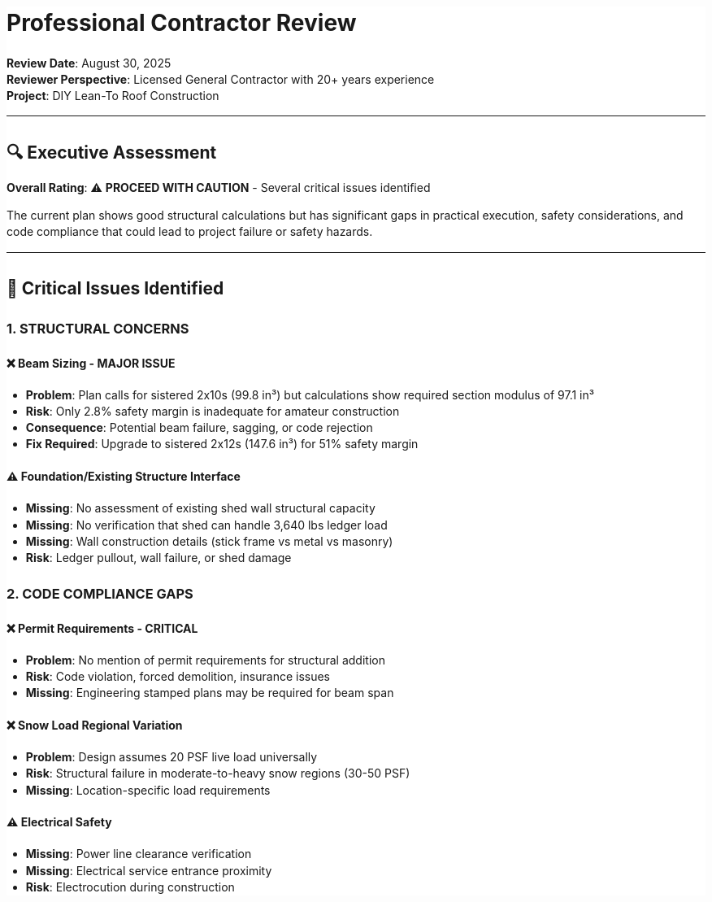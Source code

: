 # Professional Contractor Review

**Review Date**: August 30, 2025  
**Reviewer Perspective**: Licensed General Contractor with 20+ years experience  
**Project**: DIY Lean-To Roof Construction

---

## 🔍 Executive Assessment

**Overall Rating**: ⚠️ **PROCEED WITH CAUTION** - Several critical issues identified

The current plan shows good structural calculations but has significant gaps in practical execution, safety considerations, and code compliance that could lead to project failure or safety hazards.

---

## 🚨 Critical Issues Identified

### 1. **STRUCTURAL CONCERNS**

#### ❌ **Beam Sizing - MAJOR ISSUE**
- **Problem**: Plan calls for sistered 2x10s (99.8 in³) but calculations show required section modulus of 97.1 in³
- **Risk**: Only 2.8% safety margin is inadequate for amateur construction
- **Consequence**: Potential beam failure, sagging, or code rejection
- **Fix Required**: Upgrade to sistered 2x12s (147.6 in³) for 51% safety margin

#### ⚠️ **Foundation/Existing Structure Interface**
- **Missing**: No assessment of existing shed wall structural capacity
- **Missing**: No verification that shed can handle 3,640 lbs ledger load
- **Missing**: Wall construction details (stick frame vs metal vs masonry)
- **Risk**: Ledger pullout, wall failure, or shed damage

### 2. **CODE COMPLIANCE GAPS**

#### ❌ **Permit Requirements - CRITICAL**
- **Problem**: No mention of permit requirements for structural addition
- **Risk**: Code violation, forced demolition, insurance issues
- **Missing**: Engineering stamped plans may be required for beam span

#### ❌ **Snow Load Regional Variation**
- **Problem**: Design assumes 20 PSF live load universally
- **Risk**: Structural failure in moderate-to-heavy snow regions (30-50 PSF)
- **Missing**: Location-specific load requirements

#### ⚠️ **Electrical Safety**
- **Missing**: Power line clearance verification
- **Missing**: Electrical service entrance proximity
- **Risk**: Electrocution during construction
